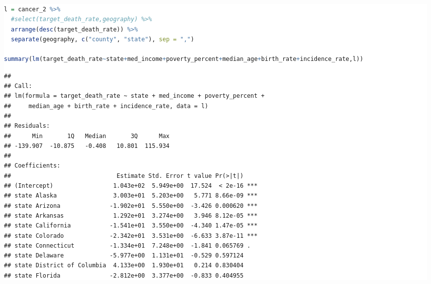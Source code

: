 ``` r
l = cancer_2 %>% 
  #select(target_death_rate,geography) %>% 
  arrange(desc(target_death_rate)) %>% 
  separate(geography, c("county", "state"), sep = ",")

summary(lm(target_death_rate~state+med_income+poverty_percent+median_age+birth_rate+incidence_rate,l))
```

    ## 
    ## Call:
    ## lm(formula = target_death_rate ~ state + med_income + poverty_percent + 
    ##     median_age + birth_rate + incidence_rate, data = l)
    ## 
    ## Residuals:
    ##      Min       1Q   Median       3Q      Max 
    ## -139.907  -10.875   -0.408   10.801  115.934 
    ## 
    ## Coefficients:
    ##                              Estimate Std. Error t value Pr(>|t|)    
    ## (Intercept)                 1.043e+02  5.949e+00  17.524  < 2e-16 ***
    ## state Alaska                3.003e+01  5.203e+00   5.771 8.66e-09 ***
    ## state Arizona              -1.902e+01  5.550e+00  -3.426 0.000620 ***
    ## state Arkansas              1.292e+01  3.274e+00   3.946 8.12e-05 ***
    ## state California           -1.541e+01  3.550e+00  -4.340 1.47e-05 ***
    ## state Colorado             -2.342e+01  3.531e+00  -6.633 3.87e-11 ***
    ## state Connecticut          -1.334e+01  7.248e+00  -1.841 0.065769 .  
    ## state Delaware             -5.977e+00  1.131e+01  -0.529 0.597124    
    ## state District of Columbia  4.133e+00  1.930e+01   0.214 0.830404    
    ## state Florida              -2.812e+00  3.377e+00  -0.833 0.404955    